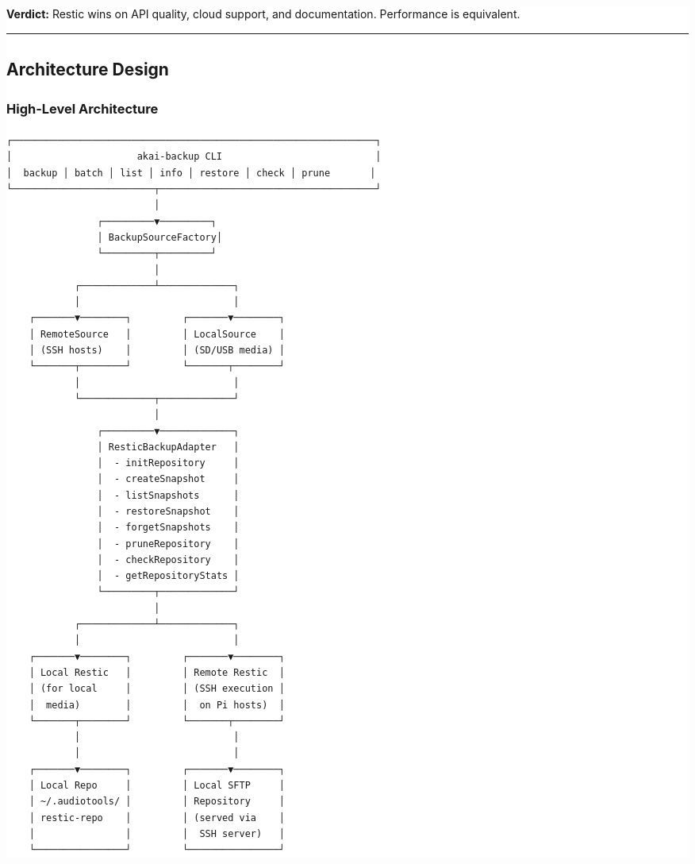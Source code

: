 **Verdict:** Restic wins on API quality, cloud support, and documentation. Performance is equivalent.

---

## Architecture Design

### High-Level Architecture

```
┌────────────────────────────────────────────────────────────────┐
│                      akai-backup CLI                           │
│  backup │ batch │ list │ info │ restore │ check │ prune       │
└─────────────────────────┬──────────────────────────────────────┘
                          │
                ┌─────────▼─────────┐
                │ BackupSourceFactory│
                └─────────┬─────────┘
                          │
            ┌─────────────┴─────────────┐
            │                           │
    ┌───────▼────────┐         ┌───────▼────────┐
    │ RemoteSource   │         │ LocalSource    │
    │ (SSH hosts)    │         │ (SD/USB media) │
    └───────┬────────┘         └───────┬────────┘
            │                           │
            └─────────────┬─────────────┘
                          │
                ┌─────────▼─────────────┐
                │ ResticBackupAdapter   │
                │  - initRepository     │
                │  - createSnapshot     │
                │  - listSnapshots      │
                │  - restoreSnapshot    │
                │  - forgetSnapshots    │
                │  - pruneRepository    │
                │  - checkRepository    │
                │  - getRepositoryStats │
                └─────────┬─────────────┘
                          │
            ┌─────────────┴─────────────┐
            │                           │
    ┌───────▼────────┐         ┌───────▼────────┐
    │ Local Restic   │         │ Remote Restic  │
    │ (for local     │         │ (SSH execution │
    │  media)        │         │  on Pi hosts)  │
    └───────┬────────┘         └───────┬────────┘
            │                           │
            │                           │
    ┌───────▼────────┐         ┌───────▼────────┐
    │ Local Repo     │         │ Local SFTP     │
    │ ~/.audiotools/ │         │ Repository     │
    │ restic-repo    │         │ (served via    │
    │                │         │  SSH server)   │
    └────────────────┘         └────────────────┘
```
